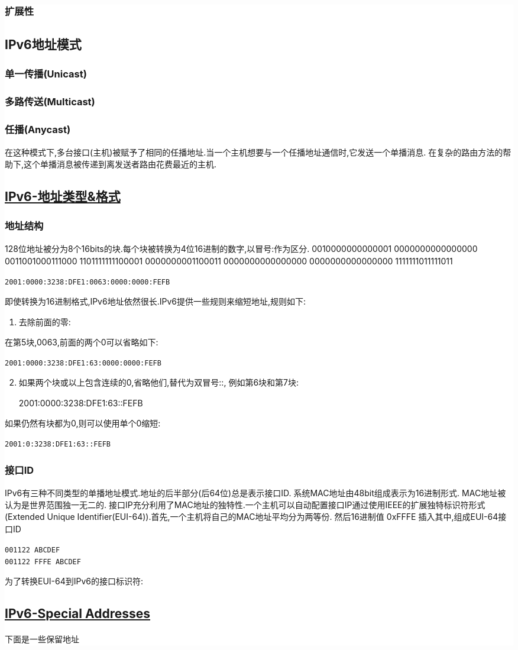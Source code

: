 ### 扩展性

## IPv6地址模式

### 单一传播(Unicast)

### 多路传送(Multicast)

### 任播(Anycast)

在这种模式下,多台接口(主机)被赋予了相同的任播地址.当一个主机想要与一个任播地址通信时,它发送一个单播消息. 在复杂的路由方法的帮助下,这个单播消息被传递到离发送者路由花费最近的主机.

## [IPv6-地址类型&格式](https://www.tutorialspoint.com/ipv6/ipv6_address_types.htm)

### 地址结构

128位地址被分为8个16bits的块.每个块被转换为4位16进制的数字,以冒号:作为区分.
    0010000000000001 0000000000000000 0011001000111000 1101111111100001 0000000001100011 0000000000000000 0000000000000000 1111111011111011

    2001:0000:3238:DFE1:0063:0000:0000:FEFB

即使转换为16进制格式,IPv6地址依然很长.IPv6提供一些规则来缩短地址,规则如下:

1. 去除前面的零:

在第5块,0063,前面的两个0可以省略如下:

    2001:0000:3238:DFE1:63:0000:0000:FEFB

2. 如果两个块或以上包含连续的0,省略他们,替代为双冒号::, 例如第6块和第7块:

    2001:0000:3238:DFE1:63::FEFB

如果仍然有块都为0,则可以使用单个0缩短:

    2001:0:3238:DFE1:63::FEFB

### 接口ID

IPv6有三种不同类型的单播地址模式.地址的后半部分(后64位)总是表示接口ID. 系统MAC地址由48bit组成表示为16进制形式. MAC地址被认为是世界范围独一无二的. 接口IP充分利用了MAC地址的独特性.一个主机可以自动配置接口IP通过使用IEEE的扩展独特标识符形式(Extended Unique Identifier(EUI-64)).首先,一个主机将自己的MAC地址平均分为两等份. 然后16进制值 0xFFFE 插入其中,组成EUI-64接口ID

    001122 ABCDEF
    001122 FFFE ABCDEF

为了转换EUI-64到IPv6的接口标识符:

## [IPv6-Special Addresses](https://www.tutorialspoint.com/ipv6/ipv6_special_addresses.htm)

下面是一些保留地址
